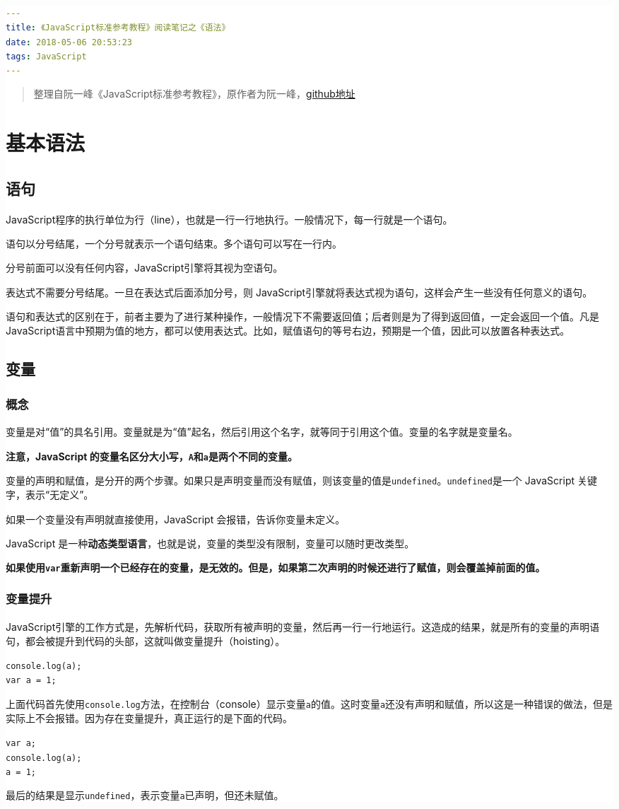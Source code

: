```yaml
---
title: 《JavaScript标准参考教程》阅读笔记之《语法》
date: 2018-05-06 20:53:23
tags: JavaScript
---
```


> 整理自阮一峰《JavaScript标准参考教程》，原作者为阮一峰，[github地址](https://github.com/ruanyf/jstutorial)

# 基本语法
## 语句
JavaScript程序的执行单位为行（line），也就是一行一行地执行。一般情况下，每一行就是一个语句。

语句以分号结尾，一个分号就表示一个语句结束。多个语句可以写在一行内。

分号前面可以没有任何内容，JavaScript引擎将其视为空语句。

表达式不需要分号结尾。一旦在表达式后面添加分号，则 JavaScript引擎就将表达式视为语句，这样会产生一些没有任何意义的语句。

语句和表达式的区别在于，前者主要为了进行某种操作，一般情况下不需要返回值；后者则是为了得到返回值，一定会返回一个值。凡是 JavaScript语言中预期为值的地方，都可以使用表达式。比如，赋值语句的等号右边，预期是一个值，因此可以放置各种表达式。

## 变量
### 概念
变量是对“值”的具名引用。变量就是为“值”起名，然后引用这个名字，就等同于引用这个值。变量的名字就是变量名。

**注意，JavaScript 的变量名区分大小写，`A`和`a`是两个不同的变量。**

变量的声明和赋值，是分开的两个步骤。如果只是声明变量而没有赋值，则该变量的值是`undefined`。`undefined`是一个 JavaScript 关键字，表示“无定义”。

如果一个变量没有声明就直接使用，JavaScript 会报错，告诉你变量未定义。

JavaScript 是一种**动态类型语言**，也就是说，变量的类型没有限制，变量可以随时更改类型。

**如果使用`var`重新声明一个已经存在的变量，是无效的。但是，如果第二次声明的时候还进行了赋值，则会覆盖掉前面的值。**

### 变量提升
JavaScript引擎的工作方式是，先解析代码，获取所有被声明的变量，然后再一行一行地运行。这造成的结果，就是所有的变量的声明语句，都会被提升到代码的头部，这就叫做变量提升（hoisting）。

```
console.log(a);
var a = 1;
```
上面代码首先使用`console.log`方法，在控制台（console）显示变量`a`的值。这时变量`a`还没有声明和赋值，所以这是一种错误的做法，但是实际上不会报错。因为存在变量提升，真正运行的是下面的代码。
```
var a;
console.log(a);
a = 1;
```
最后的结果是显示`undefined`，表示变量`a`已声明，但还未赋值。
